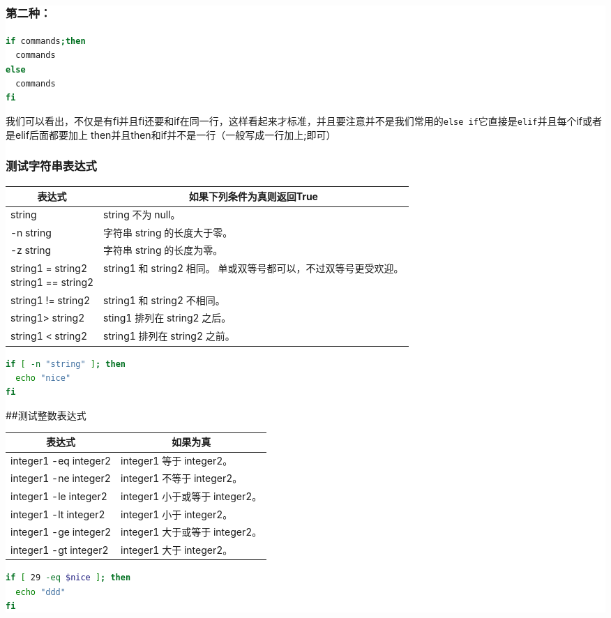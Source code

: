 ### 第二种：

  ```bash
  if commands;then
    commands
  else
    commands
  fi
  ```
  我们可以看出，不仅是有fi并且fi还要和if在同一行，这样看起来才标准，并且要注意并不是我们常用的`else if`它直接是`elif`并且每个if或者是elif后面都要加上 then并且then和if并不是一行（一般写成一行加上;即可）

###  测试字符串表达式

|表达式|	如果下列条件为真则返回True
|-|-|
|string|	string 不为 null。
|-n string|	字符串 string 的长度大于零。
|-z string|	字符串 string 的长度为零。
|string1 = string2  <br/>string1 == string2|string1 和 string2 相同。 单或双等号都可以，不过双等号更受欢迎。
|string1 != string2	|string1 和 string2 不相同。
|string1> string2|	sting1 排列在 string2 之后。
|string1 < string2|	string1 排列在 string2 之前。

```bash
if [ -n "string" ]; then
  echo "nice"
fi
```
##测试整数表达式

|表达式|	如果为真
|-|-|
|integer1 -eq integer2|	integer1 等于 integer2。
|integer1 -ne integer2|	integer1 不等于 integer2。
|integer1 -le integer2|	integer1 小于或等于 integer2。
|integer1 -lt integer2|	integer1 小于 integer2。
|integer1 -ge integer2|	integer1 大于或等于 integer2。
|integer1 -gt integer2|	integer1 大于 integer2。

```bash
if [ 29 -eq $nice ]; then
  echo "ddd"
fi
```
